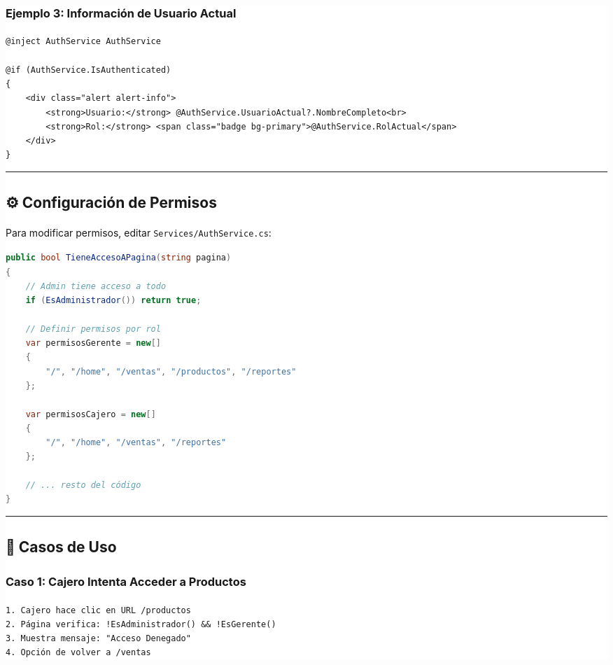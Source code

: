 ### Ejemplo 3: Información de Usuario Actual

```razor
@inject AuthService AuthService

@if (AuthService.IsAuthenticated)
{
    <div class="alert alert-info">
        <strong>Usuario:</strong> @AuthService.UsuarioActual?.NombreCompleto<br>
        <strong>Rol:</strong> <span class="badge bg-primary">@AuthService.RolActual</span>
    </div>
}
```

---

## ⚙️ Configuración de Permisos

Para modificar permisos, editar `Services/AuthService.cs`:

```csharp
public bool TieneAccesoAPagina(string pagina)
{
    // Admin tiene acceso a todo
    if (EsAdministrador()) return true;

    // Definir permisos por rol
    var permisosGerente = new[]
    {
        "/", "/home", "/ventas", "/productos", "/reportes"
    };

    var permisosCajero = new[]
    {
        "/", "/home", "/ventas", "/reportes"
    };

    // ... resto del código
}
```

---

## 🎯 Casos de Uso

### Caso 1: Cajero Intenta Acceder a Productos
```
1. Cajero hace clic en URL /productos
2. Página verifica: !EsAdministrador() && !EsGerente()
3. Muestra mensaje: "Acceso Denegado"
4. Opción de volver a /ventas
```

